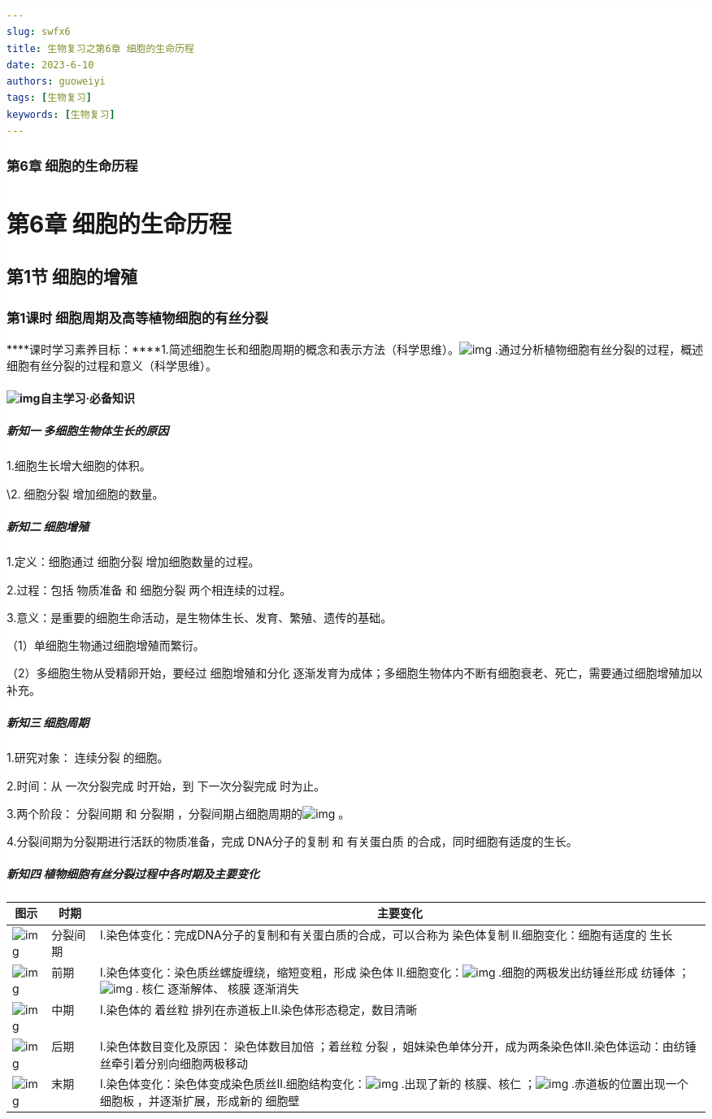 ```yaml
---
slug: swfx6
title: 生物复习之第6章 细胞的生命历程
date: 2023-6-10
authors: guoweiyi
tags: [生物复习]
keywords: [生物复习]
---
```

### **第6章 细胞的生命历程**

# **第6章 细胞的生命历程**

## **第1节 细胞的增殖**

### **第1课时 细胞周期及高等植物细胞的有丝分裂**

***\*课时学习素养目标：\****1.简述细胞生长和细胞周期的概念和表示方法（科学思维）。![img](https://www.gwy.fun/tuchuang/wps1.jpg) .通过分析植物细胞有丝分裂的过程，概述细胞有丝分裂的过程和意义（科学思维）。

#### ![img](https://www.gwy.fun/tuchuang/wps2.png)**自主学习·必备知识**

##### **新知一 多细胞生物体生长的原因**

1.细胞生长增大细胞的体积。

\2. 细胞分裂  增加细胞的数量。

##### **新知二 细胞增殖**

1.定义：细胞通过 细胞分裂  增加细胞数量的过程。

2.过程：包括 物质准备  和 细胞分裂  两个相连续的过程。

3.意义：是重要的细胞生命活动，是生物体生长、发育、繁殖、遗传的基础。

（1）单细胞生物通过细胞增殖而繁衍。

（2）多细胞生物从受精卵开始，要经过 细胞增殖和分化  逐渐发育为成体；多细胞生物体内不断有细胞衰老、死亡，需要通过细胞增殖加以补充。

##### **新知三 细胞周期**

1.研究对象： 连续分裂  的细胞。

2.时间：从 一次分裂完成  时开始，到 下一次分裂完成  时为止。

3.两个阶段： 分裂间期  和 分裂期  ，分裂间期占细胞周期的![img](https://www.gwy.fun/tuchuang/wps3.jpg) 。

4.分裂间期为分裂期进行活跃的物质准备，完成 DNA分子的复制  和 有关蛋白质  的合成，同时细胞有适度的生长。

##### **新知四 植物细胞有丝分裂过程中各时期及主要变化**

| 图示                                           | 时期     | 主要变化                                                     |
| ---------------------------------------------- | -------- | ------------------------------------------------------------ |
| ![img](https://www.gwy.fun/tuchuang/wps4.png)  | 分裂间期 | Ⅰ.染色体变化：完成DNA分子的复制和有关蛋白质的合成，可以合称为 染色体复制  Ⅱ.细胞变化：细胞有适度的 生长 |
| ![img](https://www.gwy.fun/tuchuang/wps5.png)  | 前期     | Ⅰ.染色体变化：染色质丝螺旋缠绕，缩短变粗，形成 染色体  Ⅱ.细胞变化：![img](https://www.gwy.fun/tuchuang/wps6.jpg) .细胞的两极发出纺锤丝形成 纺锤体  ；![img](https://www.gwy.fun/tuchuang/wps7.jpg) . 核仁  逐渐解体、 核膜  逐渐消失 |
| ![img](https://www.gwy.fun/tuchuang/wps8.png)  | 中期     | Ⅰ.染色体的 着丝粒  排列在赤道板上Ⅱ.染色体形态稳定，数目清晰  |
| ![img](https://www.gwy.fun/tuchuang/wps9.png)  | 后期     | Ⅰ.染色体数目变化及原因： 染色体数目加倍  ；着丝粒 分裂  ，姐妹染色单体分开，成为两条染色体Ⅱ.染色体运动：由纺锤丝牵引着分别向细胞两极移动 |
| ![img](https://www.gwy.fun/tuchuang/wps10.png) | 末期     | Ⅰ.染色体变化：染色体变成染色质丝Ⅱ.细胞结构变化：![img](https://www.gwy.fun/tuchuang/wps11.jpg) .出现了新的 核膜、核仁  ；![img](https://www.gwy.fun/tuchuang/wps12.jpg) .赤道板的位置出现一个 细胞板  ，并逐渐扩展，形成新的 细胞壁 |
